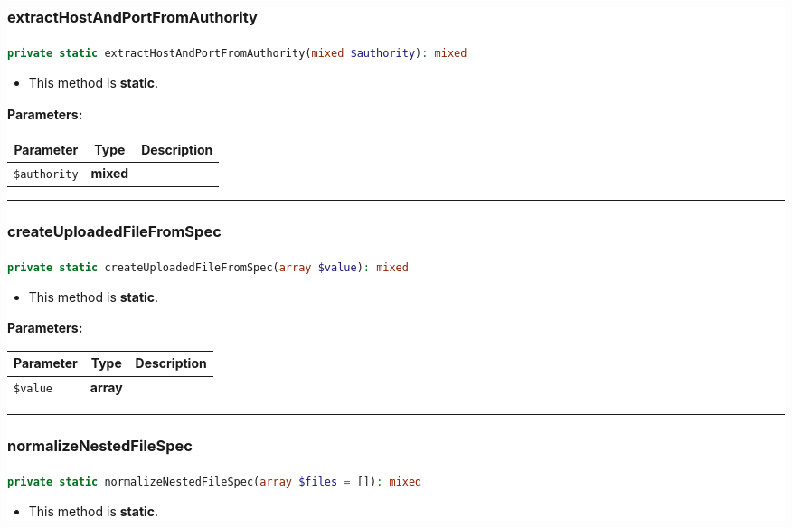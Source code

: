 ### extractHostAndPortFromAuthority



```php
private static extractHostAndPortFromAuthority(mixed $authority): mixed
```



* This method is **static**.




**Parameters:**

| Parameter | Type | Description |
|-----------|------|-------------|
| `$authority` | **mixed** |  |




***

### createUploadedFileFromSpec



```php
private static createUploadedFileFromSpec(array $value): mixed
```



* This method is **static**.




**Parameters:**

| Parameter | Type | Description |
|-----------|------|-------------|
| `$value` | **array** |  |




***

### normalizeNestedFileSpec



```php
private static normalizeNestedFileSpec(array $files = []): mixed
```



* This method is **static**.



